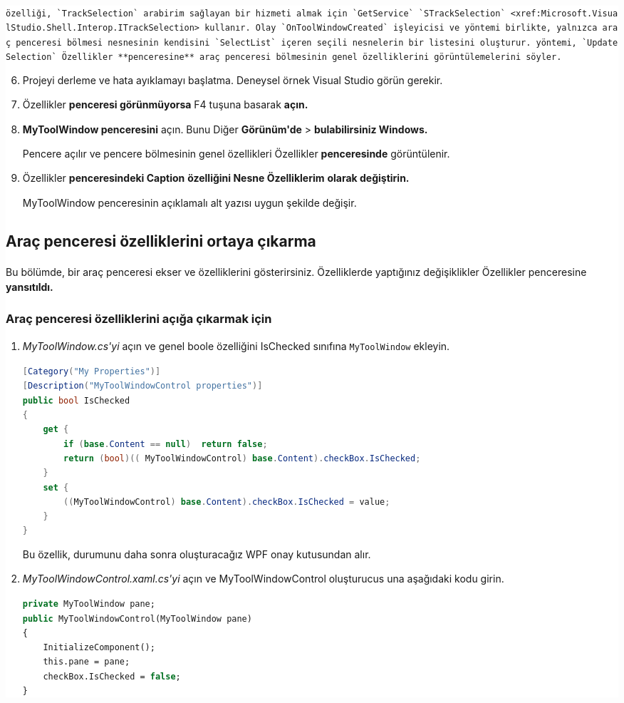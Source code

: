     özelliği, `TrackSelection` arabirim sağlayan bir hizmeti almak için `GetService` `STrackSelection` <xref:Microsoft.VisualStudio.Shell.Interop.ITrackSelection> kullanır. Olay `OnToolWindowCreated` işleyicisi ve yöntemi birlikte, yalnızca araç penceresi bölmesi nesnesinin kendisini `SelectList` içeren seçili nesnelerin bir listesini oluşturur. yöntemi, `UpdateSelection` Özellikler **penceresine** araç penceresi bölmesinin genel özelliklerini görüntülemelerini söyler.

6. Projeyi derleme ve hata ayıklamayı başlatma. Deneysel örnek Visual Studio görün gerekir.

7. Özellikler **penceresi görünmüyorsa** F4 tuşuna basarak **açın.**

8. **MyToolWindow penceresini** açın. Bunu Diğer **Görünüm'de**  >  **bulabilirsiniz Windows.**

    Pencere açılır ve pencere bölmesinin genel özellikleri Özellikler **penceresinde** görüntülenir.

9. Özellikler **penceresindeki Caption** **özelliğini Nesne Özelliklerim** **olarak değiştirin.**

     MyToolWindow penceresinin açıklamalı alt yazısı uygun şekilde değişir.

## <a name="expose-tool-window-properties"></a>Araç penceresi özelliklerini ortaya çıkarma

Bu bölümde, bir araç penceresi ekser ve özelliklerini gösterirsiniz. Özelliklerde yaptığınız değişiklikler Özellikler penceresine **yansıtıldı.**

### <a name="to-expose-tool-window-properties"></a>Araç penceresi özelliklerini açığa çıkarmak için

1. *MyToolWindow.cs'yi* açın ve genel boole özelliğini IsChecked sınıfına `MyToolWindow` ekleyin.

    ```csharp
    [Category("My Properties")]
    [Description("MyToolWindowControl properties")]
    public bool IsChecked
    {
        get {
            if (base.Content == null)  return false;
            return (bool)(( MyToolWindowControl) base.Content).checkBox.IsChecked;
        }
        set {
            ((MyToolWindowControl) base.Content).checkBox.IsChecked = value;
        }
    }
    ```

     Bu özellik, durumunu daha sonra oluşturacağız WPF onay kutusundan alır.

2. *MyToolWindowControl.xaml.cs'yi* açın ve MyToolWindowControl oluşturucus una aşağıdaki kodu girin.

    ```vb
    private MyToolWindow pane;
    public MyToolWindowControl(MyToolWindow pane)
    {
        InitializeComponent();
        this.pane = pane;
        checkBox.IsChecked = false;
    }
    ```
